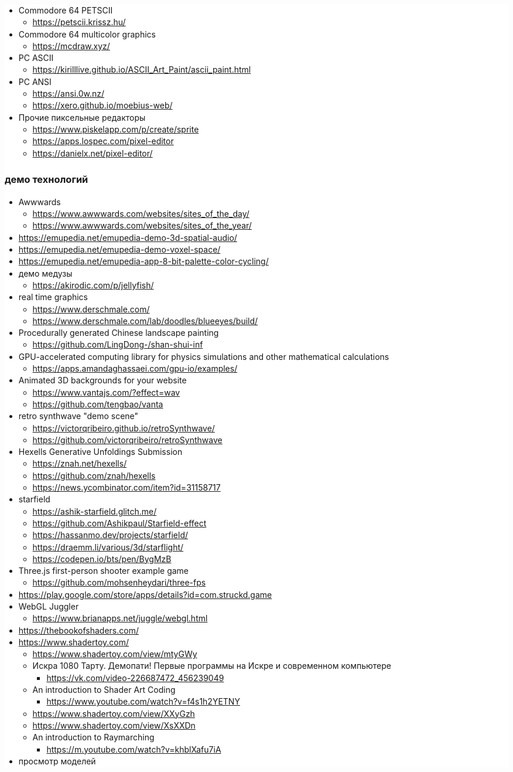 * Commodore 64 PETSCII
  * https://petscii.krissz.hu/
* Commodore 64 multicolor graphics
  * https://mcdraw.xyz/
* PC ASCII
  * https://kirilllive.github.io/ASCII_Art_Paint/ascii_paint.html
* PC ANSI
  * https://ansi.0w.nz/
  * https://xero.github.io/moebius-web/
* Прочие пиксельные редакторы
  * https://www.piskelapp.com/p/create/sprite
  * https://apps.lospec.com/pixel-editor
  * https://danielx.net/pixel-editor/

### демо технологий
* Awwwards
  * https://www.awwwards.com/websites/sites_of_the_day/
  * https://www.awwwards.com/websites/sites_of_the_year/
* https://emupedia.net/emupedia-demo-3d-spatial-audio/
* https://emupedia.net/emupedia-demo-voxel-space/
* https://emupedia.net/emupedia-app-8-bit-palette-color-cycling/
* демо медузы
  * https://akirodic.com/p/jellyfish/
* real time graphics
  * https://www.derschmale.com/
  * https://www.derschmale.com/lab/doodles/blueeyes/build/
* Procedurally generated Chinese landscape painting
  * https://github.com/LingDong-/shan-shui-inf
* GPU-accelerated computing library for physics simulations and other mathematical calculations
  * https://apps.amandaghassaei.com/gpu-io/examples/
* Animated 3D backgrounds for your website
  * https://www.vantajs.com/?effect=wav
  * https://github.com/tengbao/vanta
* retro synthwave "demo scene"
  * https://victorqribeiro.github.io/retroSynthwave/
  * https://github.com/victorqribeiro/retroSynthwave
* Hexells Generative Unfoldings Submission 
  * https://znah.net/hexells/
  * https://github.com/znah/hexells
  * https://news.ycombinator.com/item?id=31158717
* starfield
  * https://ashik-starfield.glitch.me/
  * https://github.com/Ashikpaul/Starfield-effect
  * https://hassanmo.dev/projects/starfield/
  * https://draemm.li/various/3d/starflight/
  * https://codepen.io/bts/pen/BygMzB
* Three.js first-person shooter example game
  * https://github.com/mohsenheydari/three-fps
* https://play.google.com/store/apps/details?id=com.struckd.game
* WebGL Juggler
  * https://www.brianapps.net/juggle/webgl.html
* https://thebookofshaders.com/
* https://www.shadertoy.com/
  * https://www.shadertoy.com/view/mtyGWy
  * Искра 1080 Тарту. Демопати! Первые программы на Искре и современном компьютере
    * https://vk.com/video-226687472_456239049
  * An introduction to Shader Art Coding
    * https://www.youtube.com/watch?v=f4s1h2YETNY
  * https://www.shadertoy.com/view/XXyGzh
  * https://www.shadertoy.com/view/XsXXDn
  * An introduction to Raymarching
    * https://m.youtube.com/watch?v=khblXafu7iA
* просмотр моделей